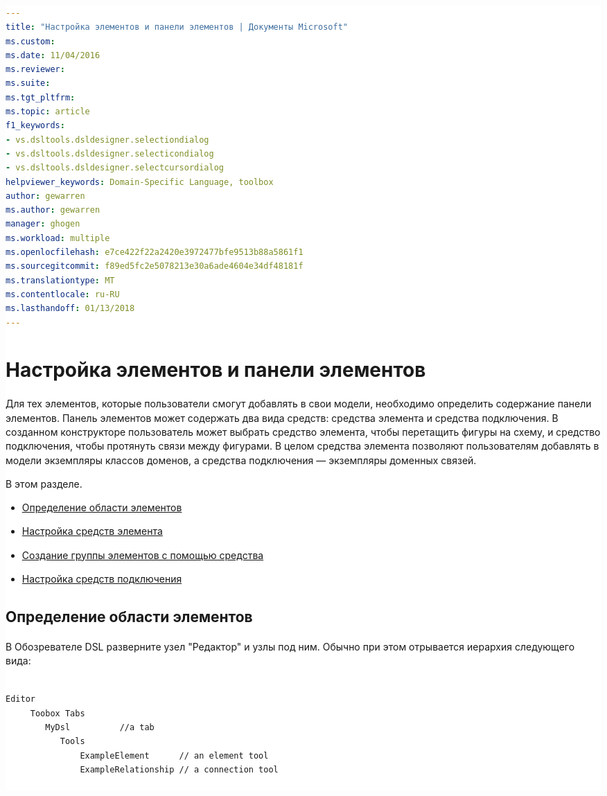 ```yaml
---
title: "Настройка элементов и панели элементов | Документы Microsoft"
ms.custom: 
ms.date: 11/04/2016
ms.reviewer: 
ms.suite: 
ms.tgt_pltfrm: 
ms.topic: article
f1_keywords:
- vs.dsltools.dsldesigner.selectiondialog
- vs.dsltools.dsldesigner.selecticondialog
- vs.dsltools.dsldesigner.selectcursordialog
helpviewer_keywords: Domain-Specific Language, toolbox
author: gewarren
ms.author: gewarren
manager: ghogen
ms.workload: multiple
ms.openlocfilehash: e7ce422f22a2420e3972477bfe9513b88a5861f1
ms.sourcegitcommit: f89ed5fc2e5078213e30a6ade4604e34df48181f
ms.translationtype: MT
ms.contentlocale: ru-RU
ms.lasthandoff: 01/13/2018
---
```

# <a name="customizing-tools-and-the-toolbox"></a>Настройка элементов и панели элементов
Для тех элементов, которые пользователи смогут добавлять в свои модели, необходимо определить содержание панели элементов. Панель элементов может содержать два вида средств: средства элемента и средства подключения. В созданном конструкторе пользователь может выбрать средство элемента, чтобы перетащить фигуры на схему, и средство подключения, чтобы протянуть связи между фигурами. В целом средства элемента позволяют пользователям добавлять в модели экземпляры классов доменов, а средства подключения — экземпляры доменных связей.  
  
 В этом разделе.  
  
-   [Определение области элементов](#ToolboxDef)  
  
-   [Настройка средств элемента](#customizing)  
  
-   [Создание группы элементов с помощью средства](#groups)  
  
-   [Настройка средств подключения](#connections)  
  
##  <a name="ToolboxDef"></a>Определение области элементов  
 В Обозревателе DSL разверните узел "Редактор" и узлы под ним. Обычно при этом отрывается иерархия следующего вида:  
  
```  
  
Editor  
     Toobox Tabs  
        MyDsl          //a tab  
           Tools  
               ExampleElement      // an element tool  
               ExampleRelationship // a connection tool  
  
```  
  